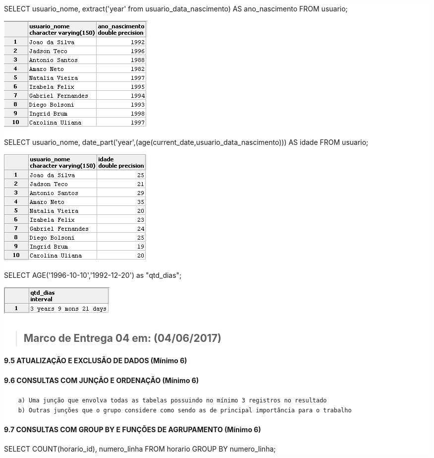   SELECT usuario_nome, extract('year' from usuario_data_nascimento) 
  AS ano_nascimento
  FROM usuario;
   
   ![img](sql/img-select/data2.PNG)
   
  SELECT usuario_nome, date_part('year',(age(current_date,usuario_data_nascimento))) 
  AS idade
  FROM usuario;
   
   ![img](sql/img-select/data3.PNG)
   
  SELECT AGE('1996-10-10','1992-12-20') as "qtd_dias";
   
   ![img](sql/img-select/data4.PNG)



>## Marco de Entrega 04 em: (04/06/2017)<br>
    
#### 9.5	ATUALIZAÇÃO E EXCLUSÃO DE DADOS (Mínimo 6)<br>
#### 9.6	CONSULTAS COM JUNÇÃO E ORDENAÇÃO (Mínimo 6)<br>
        a) Uma junção que envolva todas as tabelas possuindo no mínimo 3 registros no resultado
        b) Outras junções que o grupo considere como sendo as de principal importância para o trabalho
#### 9.7	CONSULTAS COM GROUP BY E FUNÇÕES DE AGRUPAMENTO (Mínimo 6)<br>

   SELECT COUNT(horario_id), numero_linha FROM horario GROUP BY numero_linha;
   